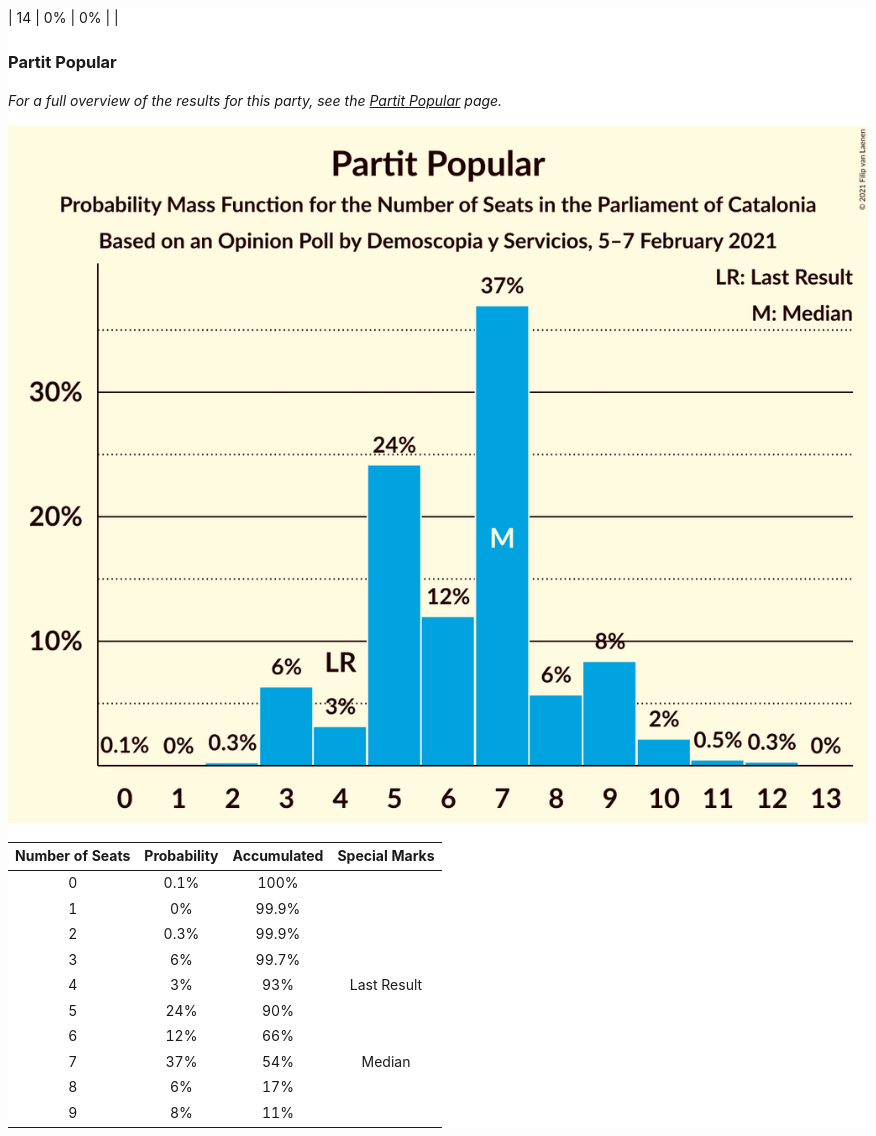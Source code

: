 | 14 | 0% | 0% |  |

### Partit Popular

*For a full overview of the results for this party, see the [Partit Popular](party-partitpopular.html) page.*

![Graph with seats probability mass function not yet produced](2021-02-07-DemoscopiayServicios-seats-pmf-partitpopular.png "Seats Probability Mass Function")

| Number of Seats | Probability | Accumulated | Special Marks |
|:---------------:|:-----------:|:-----------:|:-------------:|
| 0 | 0.1% | 100% |  |
| 1 | 0% | 99.9% |  |
| 2 | 0.3% | 99.9% |  |
| 3 | 6% | 99.7% |  |
| 4 | 3% | 93% | Last Result |
| 5 | 24% | 90% |  |
| 6 | 12% | 66% |  |
| 7 | 37% | 54% | Median |
| 8 | 6% | 17% |  |
| 9 | 8% | 11% |  |